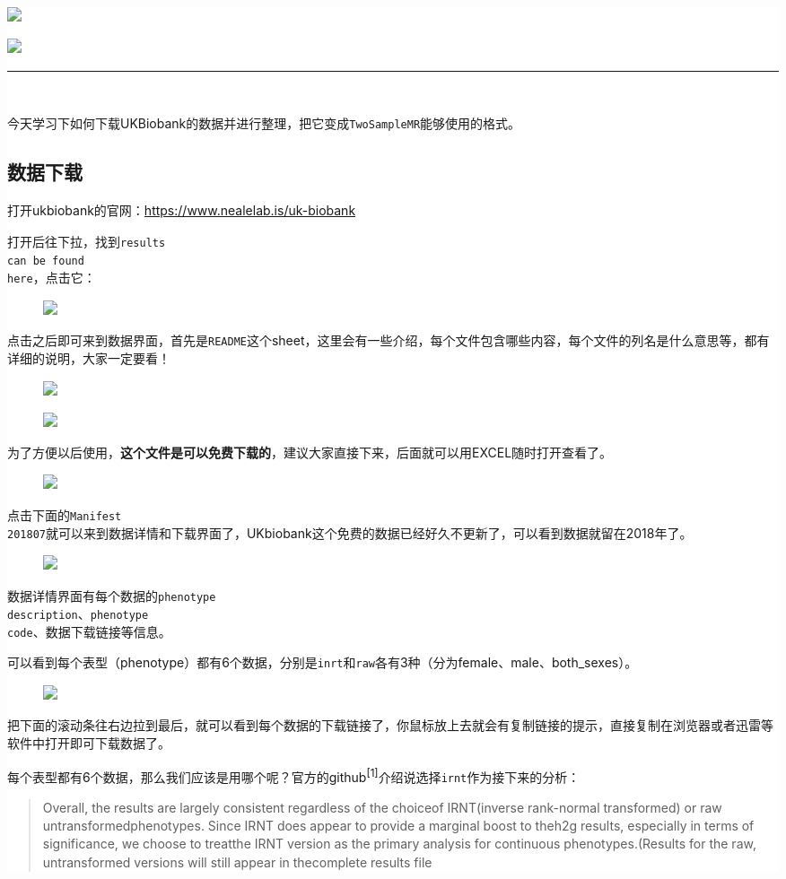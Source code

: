 <img data-cropselx1="0" data-cropselx2="151" data-cropsely1="0" data-cropsely2="127" data-galleryid="" data-imgfileid="100018020" data-ratio="0.8435185185185186" data-s="300,640" data-type="png" data-w="1080" data-src="https://mmbiz.qpic.cn/mmbiz_png/tpAC6lR84RicFQdAjJlXFgFpqvDjKEysZdBBtwWIehx7CD2kBOPBbfIIOuVPZBWCAgZa6pica4yI2DC91G1zoiaJg/640?wx_fmt=png&amp;from=appmsg" src="https://mmbiz.qpic.cn/mmbiz_png/tpAC6lR84RicFQdAjJlXFgFpqvDjKEysZdBBtwWIehx7CD2kBOPBbfIIOuVPZBWCAgZa6pica4yI2DC91G1zoiaJg/640?wx_fmt=png&amp;from=appmsg"></span></a></p></td></tr></tbody></table><p><img data-galleryid="" data-imgfileid="100018018" data-ratio="0.3333333333333333" data-s="300,640" data-type="png" data-w="1080" data-src="https://mmbiz.qpic.cn/mmbiz_png/tpAC6lR84RicFQdAjJlXFgFpqvDjKEysZlYnHSZZLNukeic7DKOOuoenP0uPxYP0L4Ngfl5CLhoLUxogGayzREWQ/640?wx_fmt=png&amp;from=appmsg" src="https://mmbiz.qpic.cn/mmbiz_png/tpAC6lR84RicFQdAjJlXFgFpqvDjKEysZlYnHSZZLNukeic7DKOOuoenP0uPxYP0L4Ngfl5CLhoLUxogGayzREWQ/640?wx_fmt=png&amp;from=appmsg"></p><hr><p><br></p><section data-tool="mdnice编辑器" data-website="https://www.mdnice.com"><p data-tool="mdnice编辑器">今天学习下如何下载UKBiobank的数据并进行整理，把它变成<code>TwoSampleMR</code>能够使用的格式。</p><h2 data-tool="mdnice编辑器"><span></span><span>数据下载</span><span></span></h2><p data-tool="mdnice编辑器">打开ukbiobank的官网：https://www.nealelab.is/uk-biobank</p><p data-tool="mdnice编辑器">打开后往下拉，找到<code>results can be found here</code>，点击它：</p><figure data-tool="mdnice编辑器"><img data-imgfileid="100018021" data-ratio="0.7472222222222222" data-type="png" data-w="1080" data-src="https://mmbiz.qpic.cn/mmbiz_png/tpAC6lR84RiciaLtEn19qMuvcOC1DJr7LYha36ep3pA6q3OeBC86Tk6oj9znibqREj0maSC9icZTsqoa89rP7agHAw/640?wx_fmt=png&amp;from=appmsg" src="https://mmbiz.qpic.cn/mmbiz_png/tpAC6lR84RiciaLtEn19qMuvcOC1DJr7LYha36ep3pA6q3OeBC86Tk6oj9znibqREj0maSC9icZTsqoa89rP7agHAw/640?wx_fmt=png&amp;from=appmsg"></figure><p data-tool="mdnice编辑器">点击之后即可来到数据界面，首先是<code>README</code>这个sheet，这里会有一些介绍，每个文件包含哪些内容，每个文件的列名是什么意思等，都有详细的说明，大家一定要看！</p><figure data-tool="mdnice编辑器"><img data-imgfileid="100018022" data-ratio="0.7953703703703704" data-type="png" data-w="1080" data-src="https://mmbiz.qpic.cn/mmbiz_png/tpAC6lR84RiciaLtEn19qMuvcOC1DJr7LY2936mvuiaOClL81I21jzbjoz6Bsq0sZrpIv4ojdGfqjciat2zOx8CWeQ/640?wx_fmt=png&amp;from=appmsg" src="https://mmbiz.qpic.cn/mmbiz_png/tpAC6lR84RiciaLtEn19qMuvcOC1DJr7LY2936mvuiaOClL81I21jzbjoz6Bsq0sZrpIv4ojdGfqjciat2zOx8CWeQ/640?wx_fmt=png&amp;from=appmsg"></figure><figure data-tool="mdnice编辑器"><img data-imgfileid="100018023" data-ratio="0.9203703703703704" data-type="png" data-w="1080" data-src="https://mmbiz.qpic.cn/mmbiz_png/tpAC6lR84RiciaLtEn19qMuvcOC1DJr7LYb2DzrnllEqSicz4krB8tYdnOwVb5O8HXwRe2c8p1VBibq95qQ60gQrDQ/640?wx_fmt=png&amp;from=appmsg" src="https://mmbiz.qpic.cn/mmbiz_png/tpAC6lR84RiciaLtEn19qMuvcOC1DJr7LYb2DzrnllEqSicz4krB8tYdnOwVb5O8HXwRe2c8p1VBibq95qQ60gQrDQ/640?wx_fmt=png&amp;from=appmsg"></figure><p data-tool="mdnice编辑器">为了方便以后使用，<strong>这个文件是可以免费下载的</strong>，建议大家直接下来，后面就可以用EXCEL随时打开查看了。</p><figure data-tool="mdnice编辑器"><img data-imgfileid="100018024" data-ratio="0.649074074074074" data-type="png" data-w="1080" data-src="https://mmbiz.qpic.cn/mmbiz_png/tpAC6lR84RiciaLtEn19qMuvcOC1DJr7LYShq0TL0y3V6mwdcT7n6icJ1Q6j4hCnJUO6zzBOfggIhgNzF0eanYrWA/640?wx_fmt=png&amp;from=appmsg" src="https://mmbiz.qpic.cn/mmbiz_png/tpAC6lR84RiciaLtEn19qMuvcOC1DJr7LYShq0TL0y3V6mwdcT7n6icJ1Q6j4hCnJUO6zzBOfggIhgNzF0eanYrWA/640?wx_fmt=png&amp;from=appmsg"></figure><p data-tool="mdnice编辑器">点击下面的<code>Manifest 201807</code>就可以来到数据详情和下载界面了，UKbiobank这个免费的数据已经好久不更新了，可以看到数据就留在2018年了。</p><figure data-tool="mdnice编辑器"><img data-imgfileid="100018025" data-ratio="0.7472222222222222" data-type="png" data-w="1080" data-src="https://mmbiz.qpic.cn/mmbiz_png/tpAC6lR84RiciaLtEn19qMuvcOC1DJr7LYtVYyVz6oQ7HIUcOFDWLRuGPuk8ymkNia3xOxnzuJgFmEOiaoAE7siaRlA/640?wx_fmt=png&amp;from=appmsg" src="https://mmbiz.qpic.cn/mmbiz_png/tpAC6lR84RiciaLtEn19qMuvcOC1DJr7LYtVYyVz6oQ7HIUcOFDWLRuGPuk8ymkNia3xOxnzuJgFmEOiaoAE7siaRlA/640?wx_fmt=png&amp;from=appmsg"></figure><p data-tool="mdnice编辑器">数据详情界面有每个数据的<code>phenotype description</code>、<code>phenotype code</code>、数据下载链接等信息。</p><p data-tool="mdnice编辑器">可以看到每个表型（phenotype）都有6个数据，分别是<code>inrt</code>和<code>raw</code>各有3种（分为female、male、both_sexes）。</p><figure data-tool="mdnice编辑器"><img data-imgfileid="100018030" data-ratio="0.7101851851851851" data-type="png" data-w="1080" data-src="https://mmbiz.qpic.cn/mmbiz_png/tpAC6lR84RiciaLtEn19qMuvcOC1DJr7LYVCic2yK3AFfterYdtZVF0kQfWN3MLc4jx5TnPBp7L21MKEJRpibtnNHQ/640?wx_fmt=png&amp;from=appmsg" src="https://mmbiz.qpic.cn/mmbiz_png/tpAC6lR84RiciaLtEn19qMuvcOC1DJr7LYVCic2yK3AFfterYdtZVF0kQfWN3MLc4jx5TnPBp7L21MKEJRpibtnNHQ/640?wx_fmt=png&amp;from=appmsg"></figure><p data-tool="mdnice编辑器">把下面的滚动条往右边拉到最后，就可以看到每个数据的下载链接了，你鼠标放上去就会有复制链接的提示，直接复制在浏览器或者迅雷等软件中打开即可下载数据了。</p><p data-tool="mdnice编辑器">每个表型都有6个数据，那么我们应该是用哪个呢？官方的<span>github</span><sup>[1]</sup>介绍说选择<code>irnt</code>作为接下来的分析：</p><blockquote data-tool="mdnice编辑器"><p>Overall, the results are largely consistent regardless of the choiceof IRNT(inverse rank-normal transformed) or raw untransformedphenotypes. Since IRNT does appear to provide a marginal boost to theh2g results, especially in terms of significance, we choose to treatthe IRNT version as the primary analysis for continuous phenotypes.(Results for the raw, untransformed versions will still appear in thecomplete results file